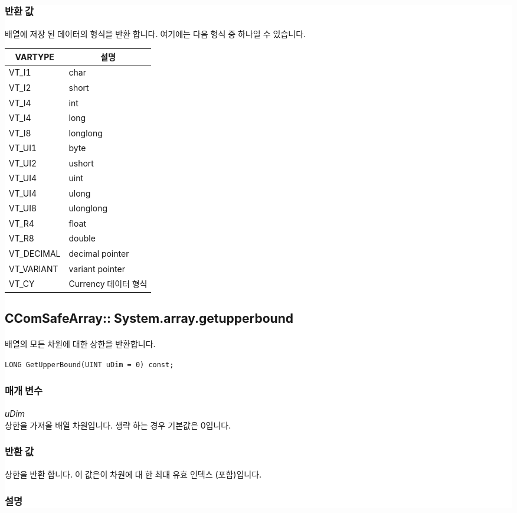 ### <a name="return-value"></a>반환 값

배열에 저장 된 데이터의 형식을 반환 합니다. 여기에는 다음 형식 중 하나일 수 있습니다.

|VARTYPE|설명|
|-------------|-----------------|
|VT_I1|char|
|VT_I2|short|
|VT_I4|int|
|VT_I4|long|
|VT_I8|longlong|
|VT_UI1|byte|
|VT_UI2|ushort|
|VT_UI4|uint|
|VT_UI4|ulong|
|VT_UI8|ulonglong|
|VT_R4|float|
|VT_R8|double|
|VT_DECIMAL|decimal pointer|
|VT_VARIANT|variant pointer|
|VT_CY|Currency 데이터 형식|

## <a name="ccomsafearraygetupperbound"></a><a name="getupperbound"></a> CComSafeArray:: System.array.getupperbound

배열의 모든 차원에 대한 상한을 반환합니다.

```
LONG GetUpperBound(UINT uDim = 0) const;
```

### <a name="parameters"></a>매개 변수

*uDim*<br/>
상한을 가져올 배열 차원입니다. 생략 하는 경우 기본값은 0입니다.

### <a name="return-value"></a>반환 값

상한을 반환 합니다. 이 값은이 차원에 대 한 최대 유효 인덱스 (포함)입니다.

### <a name="remarks"></a>설명
